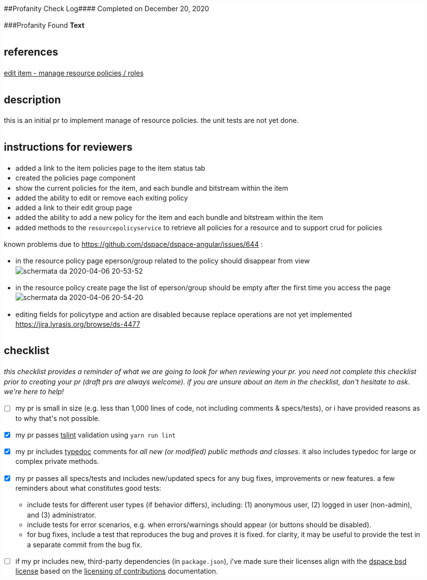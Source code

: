 ##Profanity Check Log#### Completed on December 20, 2020



###Profanity Found
**Text**
## references
 [edit item - manage resource policies / roles](https://github.com/dspace/dspace-angular/issues/601)

## description
this is an initial pr to implement manage of resource policies. the unit tests are not yet done. 


## instructions for reviewers

- added a link to the item policies page to the item status tab
- created the policies page component
- show the current policies for the item, and each bundle and bitstream within the item
- added the ability to edit or remove each exiting policy
- added a link to their edit group page
- added the ability to add a new policy for the item and each bundle and bitstream within the item
- added methods to the `resourcepolicyservice` to retrieve all policies for a resource and to support crud for policies

known problems due to https://github.com/dspace/dspace-angular/issues/644 :

- in the resource policy page eperson/group related to the policy should disappear from view
![schermata da 2020-04-06 20-53-52](https://user-images.githubusercontent.com/2486489/78595350-2b719b00-784a-11ea-9fc4-53d3fee3d113.png)

- in the resource policy create page the list of eperson/group should be empty after the first time you access the page
![schermata da 2020-04-06 20-54-20](https://user-images.githubusercontent.com/2486489/78595338-27457d80-784a-11ea-8540-c78a30b4a479.png)

- editing fields for policytype and action are disabled because replace operations are not yet implemented https://jira.lyrasis.org/browse/ds-4477

## checklist
_this checklist provides a reminder of what we are going to look for when reviewing your pr. you need not complete this checklist prior to creating your pr (draft prs are always welcome). if you are unsure about an item in the checklist, don't hesitate to ask. we're here to help!_

- [ ] my pr is small in size (e.g. less than 1,000 lines of code, not including comments & specs/tests), or i have provided reasons as to why that's not possible.
- [x] my pr passes [tslint](https://palantir.github.io/tslint/) validation using `yarn run lint`
- [x] my pr includes [typedoc](https://typedoc.org/) comments for _all new (or modified) public methods and classes_. it also includes typedoc for large or complex private methods.
- [x] my pr passes all specs/tests and includes new/updated specs for any bug fixes, improvements or new features. a few reminders about what constitutes good tests:
    * include tests for different user types (if behavior differs), including: (1) anonymous user, (2) logged in user (non-admin), and (3) administrator.
    * include tests for error scenarios, e.g. when errors/warnings should appear (or buttons should be disabled).
    * for bug fixes, include a test that reproduces the bug and proves it is fixed. for clarity, it may be useful to provide the test in a separate commit from the bug fix.
- [ ] if my pr includes new, third-party dependencies (in `package.json`), i've made sure their licenses align with the [dspace bsd license](https://github.com/dspace/dspace/blob/master/license) based on the [licensing of contributions](https://wiki.lyrasis.org/display/dspace/code+contribution+guidelines#codecontributionguidelines-licensingofcontributions) documentation.


[//]: # (dependabot-automerge-start)
[//]: # (dependabot-automerge-end)
[//]: # (dependabot-automerge-start)
[//]: # (dependabot-automerge-end)
[1]: https://www.python.org/dev/peps/pep-0008
[2]: https://docs.plone.org/develop/styleguide/python.html